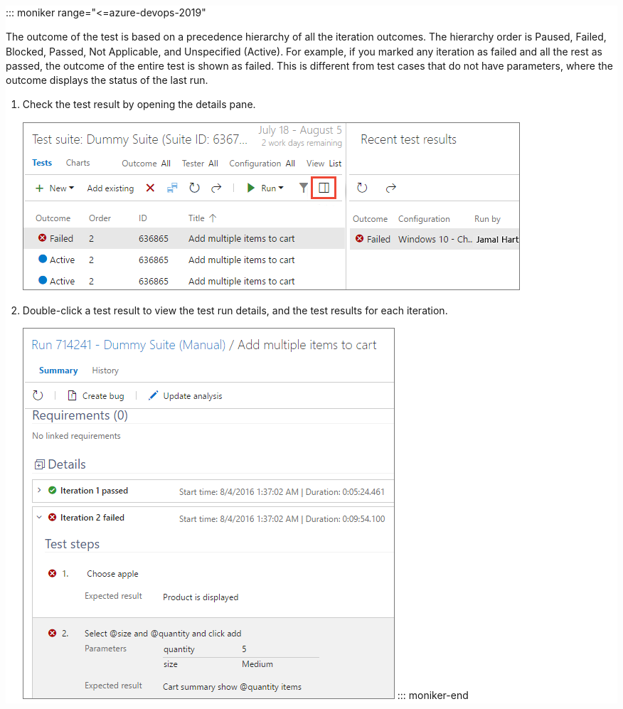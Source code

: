 ::: moniker range="<=azure-devops-2019"

The outcome of the test is based on a precedence hierarchy of all the iteration outcomes. The hierarchy order is Paused, Failed, Blocked, Passed, Not Applicable, and Unspecified (Active). For example, if you marked any iteration as failed and all the rest as passed, the outcome of the entire test is shown as failed. This is different from test cases that do not have parameters, where the outcome displays the status of the last run.

1. Check the test result by opening the details pane.

   ![Checking the test result in the details pane](media/repeat-test-with-different-data/repeat-test-with-different-data-09.png)
 
1. Double-click a test result to view the test run details, 
   and the test results for each iteration.

   ![Viewing the test run details](media/repeat-test-with-different-data/repeat-test-with-different-data-10.png)
::: moniker-end
